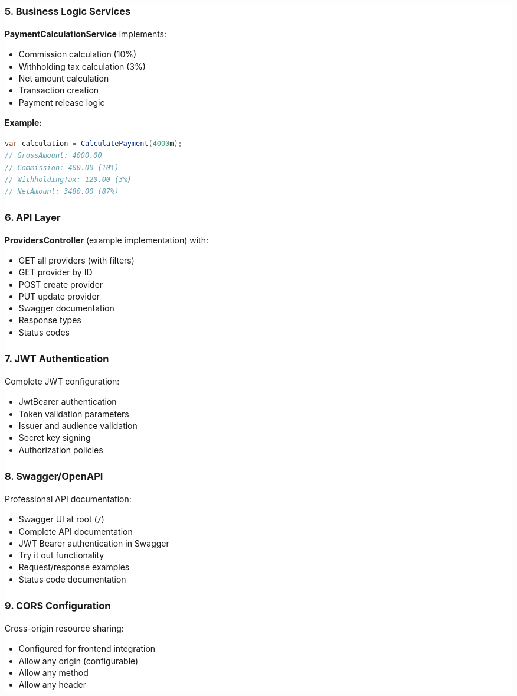 ### 5. Business Logic Services

**PaymentCalculationService** implements:
- Commission calculation (10%)
- Withholding tax calculation (3%)
- Net amount calculation
- Transaction creation
- Payment release logic

**Example:**
```csharp
var calculation = CalculatePayment(4000m);
// GrossAmount: 4000.00
// Commission: 400.00 (10%)
// WithholdingTax: 120.00 (3%)
// NetAmount: 3480.00 (87%)
```

### 6. API Layer

**ProvidersController** (example implementation) with:
- GET all providers (with filters)
- GET provider by ID
- POST create provider
- PUT update provider
- Swagger documentation
- Response types
- Status codes

### 7. JWT Authentication

Complete JWT configuration:
- JwtBearer authentication
- Token validation parameters
- Issuer and audience validation
- Secret key signing
- Authorization policies

### 8. Swagger/OpenAPI

Professional API documentation:
- Swagger UI at root (`/`)
- Complete API documentation
- JWT Bearer authentication in Swagger
- Try it out functionality
- Request/response examples
- Status code documentation

### 9. CORS Configuration

Cross-origin resource sharing:
- Configured for frontend integration
- Allow any origin (configurable)
- Allow any method
- Allow any header
